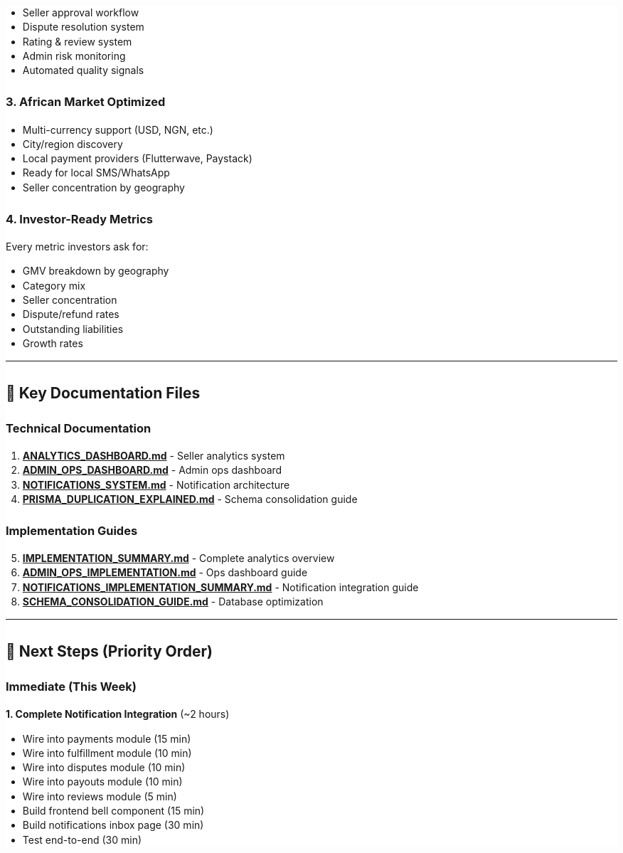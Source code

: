 - Seller approval workflow
- Dispute resolution system
- Rating & review system
- Admin risk monitoring
- Automated quality signals

### 3. African Market Optimized

- Multi-currency support (USD, NGN, etc.)
- City/region discovery
- Local payment providers (Flutterwave, Paystack)
- Ready for local SMS/WhatsApp
- Seller concentration by geography

### 4. Investor-Ready Metrics

Every metric investors ask for:
- GMV breakdown by geography
- Category mix
- Seller concentration
- Dispute/refund rates
- Outstanding liabilities
- Growth rates

---

## 📁 Key Documentation Files

### Technical Documentation
1. **[ANALYTICS_DASHBOARD.md](./ANALYTICS_DASHBOARD.md)** - Seller analytics system
2. **[ADMIN_OPS_DASHBOARD.md](./ADMIN_OPS_DASHBOARD.md)** - Admin ops dashboard
3. **[NOTIFICATIONS_SYSTEM.md](./NOTIFICATIONS_SYSTEM.md)** - Notification architecture
4. **[PRISMA_DUPLICATION_EXPLAINED.md](./PRISMA_DUPLICATION_EXPLAINED.md)** - Schema consolidation guide

### Implementation Guides
5. **[IMPLEMENTATION_SUMMARY.md](./IMPLEMENTATION_SUMMARY.md)** - Complete analytics overview
6. **[ADMIN_OPS_IMPLEMENTATION.md](./ADMIN_OPS_IMPLEMENTATION.md)** - Ops dashboard guide
7. **[NOTIFICATIONS_IMPLEMENTATION_SUMMARY.md](./NOTIFICATIONS_IMPLEMENTATION_SUMMARY.md)** - Notification integration guide
8. **[SCHEMA_CONSOLIDATION_GUIDE.md](./SCHEMA_CONSOLIDATION_GUIDE.md)** - Database optimization

---

## 🎯 Next Steps (Priority Order)

### Immediate (This Week)

**1. Complete Notification Integration** (~2 hours)
- Wire into payments module (15 min)
- Wire into fulfillment module (10 min)
- Wire into disputes module (10 min)
- Wire into payouts module (10 min)
- Wire into reviews module (5 min)
- Build frontend bell component (15 min)
- Build notifications inbox page (30 min)
- Test end-to-end (30 min)
